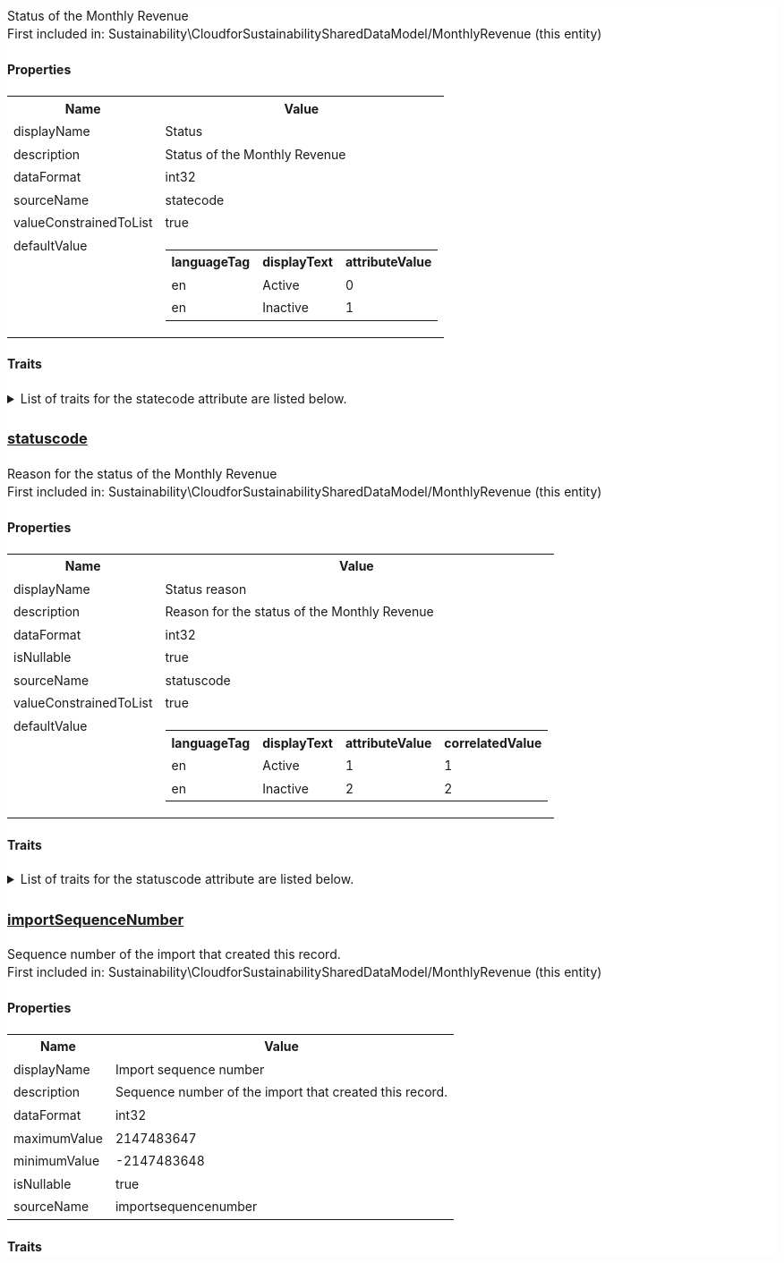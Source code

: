 Status of the Monthly Revenue  
First included in: Sustainability\\CloudforSustainabilitySharedDataModel/MonthlyRevenue (this entity)  

#### Properties

<table><tr><th>Name</th><th>Value</th></tr><tr><td>displayName</td><td>Status</td></tr><tr><td>description</td><td>Status of the Monthly Revenue</td></tr><tr><td>dataFormat</td><td>int32</td></tr><tr><td>sourceName</td><td>statecode</td></tr><tr><td>valueConstrainedToList</td><td>true</td></tr><tr><td>defaultValue</td><td><table><tr><th>languageTag</th><th>displayText</th><th>attributeValue</th></tr><tr><td>en</td><td>Active</td><td>0</td></tr><tr><td>en</td><td>Inactive</td><td>1</td></tr></table></td></tr></table>

#### Traits

<details><summary>List of traits for the statecode attribute are listed below.</summary></details>

### <a href=#statuscode name="statuscode">statuscode</a>

Reason for the status of the Monthly Revenue  
First included in: Sustainability\\CloudforSustainabilitySharedDataModel/MonthlyRevenue (this entity)  

#### Properties

<table><tr><th>Name</th><th>Value</th></tr><tr><td>displayName</td><td>Status reason</td></tr><tr><td>description</td><td>Reason for the status of the Monthly Revenue</td></tr><tr><td>dataFormat</td><td>int32</td></tr><tr><td>isNullable</td><td>true</td></tr><tr><td>sourceName</td><td>statuscode</td></tr><tr><td>valueConstrainedToList</td><td>true</td></tr><tr><td>defaultValue</td><td><table><tr><th>languageTag</th><th>displayText</th><th>attributeValue</th><th>correlatedValue</th></tr><tr><td>en</td><td>Active</td><td>1</td><td>1</td></tr><tr><td>en</td><td>Inactive</td><td>2</td><td>2</td></tr></table></td></tr></table>

#### Traits

<details><summary>List of traits for the statuscode attribute are listed below.</summary></details>

### <a href=#importSequenceNumber name="importSequenceNumber">importSequenceNumber</a>

Sequence number of the import that created this record.  
First included in: Sustainability\\CloudforSustainabilitySharedDataModel/MonthlyRevenue (this entity)  

#### Properties

<table><tr><th>Name</th><th>Value</th></tr><tr><td>displayName</td><td>Import sequence number</td></tr><tr><td>description</td><td>Sequence number of the import that created this record.</td></tr><tr><td>dataFormat</td><td>int32</td></tr><tr><td>maximumValue</td><td>2147483647</td></tr><tr><td>minimumValue</td><td>-2147483648</td></tr><tr><td>isNullable</td><td>true</td></tr><tr><td>sourceName</td><td>importsequencenumber</td></tr></table>

#### Traits
